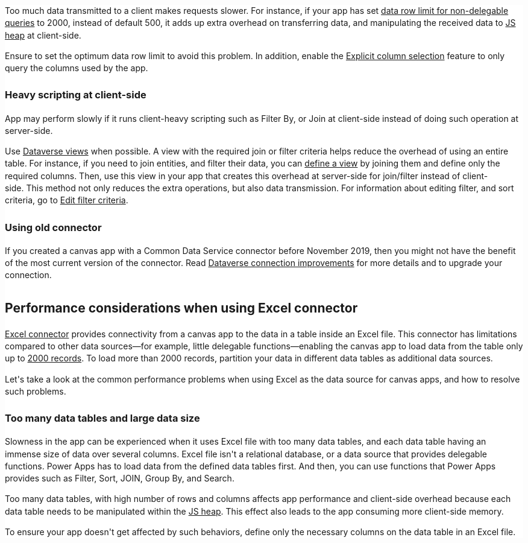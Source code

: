 Too much data transmitted to a client makes requests slower. For instance, if your app has set [data row limit for non-delegable queries](#inappropriate-data-row-limit-for-non-delegable-queries) to 2000, instead of default 500, it adds up extra overhead on transferring data, and manipulating the received data to [JS heap](#memory-pressure) at client-side.

Ensure to set the optimum data row limit to avoid this problem. In addition, enable the [Explicit column selection](#too-many-columns-retrieved) feature to only query the columns used by the app.

### Heavy scripting at client-side

App may perform slowly if it runs client-heavy scripting such as Filter By, or Join at client-side instead of doing such operation at server-side.

Use [Dataverse views](../model-driven-apps/create-edit-views.md) when possible. A view with the required join or filter criteria helps reduce the overhead of using an entire table. For instance, if you need to join entities, and filter their data, you can [define a view](../model-driven-apps/create-edit-views.md#places-where-you-can-access-the-view-editor-to-create-or-edit-views) by joining them and define only the required columns. Then, use this view in your app that creates this overhead at server-side for join/filter instead of client-side. This method not only reduces the extra operations, but also data transmission. For information about editing filter, and sort criteria, go to [Edit filter criteria](../model-driven-apps/edit-filter-criteria.md).

### Using old connector

If you created a canvas app with a Common Data Service connector before November 2019, then you might not have the benefit of the most current version of the connector. Read [Dataverse connection improvements](use-native-cds-connector.md) for more details and to upgrade your connection.

## Performance considerations when using Excel connector

[Excel connector](https://docs.microsoft.com/connectors/excel/) provides connectivity from a canvas app to the data in a table inside an Excel file. This connector has limitations compared to other data sources&mdash;for example, little delegable functions&mdash;enabling the canvas app to load data from the table only up to [2000 records](#inappropriate-data-row-limit-for-non-delegable-queries). To load more than 2000 records, partition your data in different data tables as additional data sources.

Let's take a look at the common performance problems when using Excel as the data source for canvas apps, and how to resolve such problems.

### Too many data tables and large data size

Slowness in the app can be experienced when it uses Excel file with too many data tables, and each data table having an immense size of data over several columns. Excel file isn't a relational database, or a data source that provides delegable functions. Power Apps has to load data from the defined data tables first. And then, you can use functions that Power Apps provides such as Filter, Sort, JOIN, Group By, and Search.

Too many data tables, with high number of rows and columns affects app performance and client-side overhead because each data table needs to be manipulated within the [JS heap](#memory-pressure). This effect also leads to the app consuming more client-side memory.

To ensure your app doesn't get affected by such behaviors, define only the necessary columns on the data table in an Excel file.
